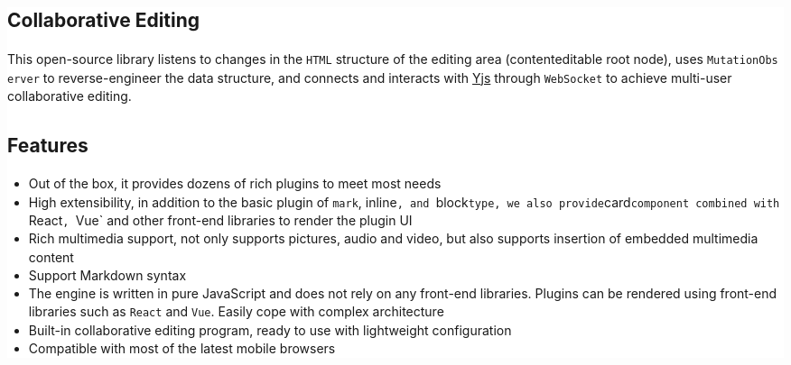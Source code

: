 
## Collaborative Editing

This open-source library listens to changes in the `HTML` structure of the editing area (contenteditable root node), uses `MutationObserver` to reverse-engineer the data structure, and connects and interacts with [Yjs](https://github.com/yjs/yjs) through `WebSocket` to achieve multi-user collaborative editing.

## Features

-   Out of the box, it provides dozens of rich plugins to meet most needs
-   High extensibility, in addition to the basic plugin of `mark`, inline`, and `block`type, we also provide`card`component combined with`React`, `Vue` and other front-end libraries to render the plugin UI
-   Rich multimedia support, not only supports pictures, audio and video, but also supports insertion of embedded multimedia content
-   Support Markdown syntax
-   The engine is written in pure JavaScript and does not rely on any front-end libraries. Plugins can be rendered using front-end libraries such as `React` and `Vue`. Easily cope with complex architecture
-   Built-in collaborative editing program, ready to use with lightweight configuration
-   Compatible with most of the latest mobile browsers
